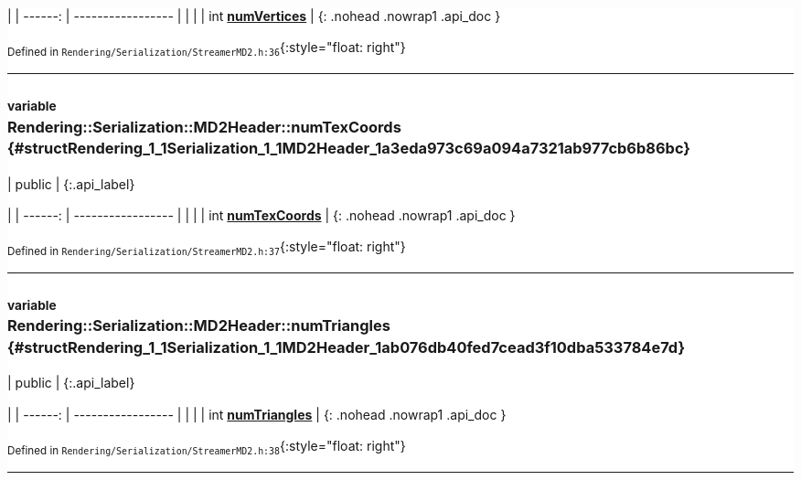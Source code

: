 |
| ------: | ----------------- |
|  |
| int **[numVertices](#structRendering_1_1Serialization_1_1MD2Header_1a024f5dc0eafd6e7dadd298b4b433e966)**  |
{: .nohead .nowrap1 .api_doc }





<sub>Defined in `Rendering/Serialization/StreamerMD2.h:36`</sub>{:style="float: right"}

-------------------------------------------------------------------

### <small>variable</small><br/> Rendering::Serialization::MD2Header::numTexCoords {#structRendering_1_1Serialization_1_1MD2Header_1a3eda973c69a094a7321ab977cb6b86bc}

| public |
{:.api_label}

|
| ------: | ----------------- |
|  |
| int **[numTexCoords](#structRendering_1_1Serialization_1_1MD2Header_1a3eda973c69a094a7321ab977cb6b86bc)**  |
{: .nohead .nowrap1 .api_doc }





<sub>Defined in `Rendering/Serialization/StreamerMD2.h:37`</sub>{:style="float: right"}

-------------------------------------------------------------------

### <small>variable</small><br/> Rendering::Serialization::MD2Header::numTriangles {#structRendering_1_1Serialization_1_1MD2Header_1ab076db40fed7cead3f10dba533784e7d}

| public |
{:.api_label}

|
| ------: | ----------------- |
|  |
| int **[numTriangles](#structRendering_1_1Serialization_1_1MD2Header_1ab076db40fed7cead3f10dba533784e7d)**  |
{: .nohead .nowrap1 .api_doc }





<sub>Defined in `Rendering/Serialization/StreamerMD2.h:38`</sub>{:style="float: right"}

-------------------------------------------------------------------
